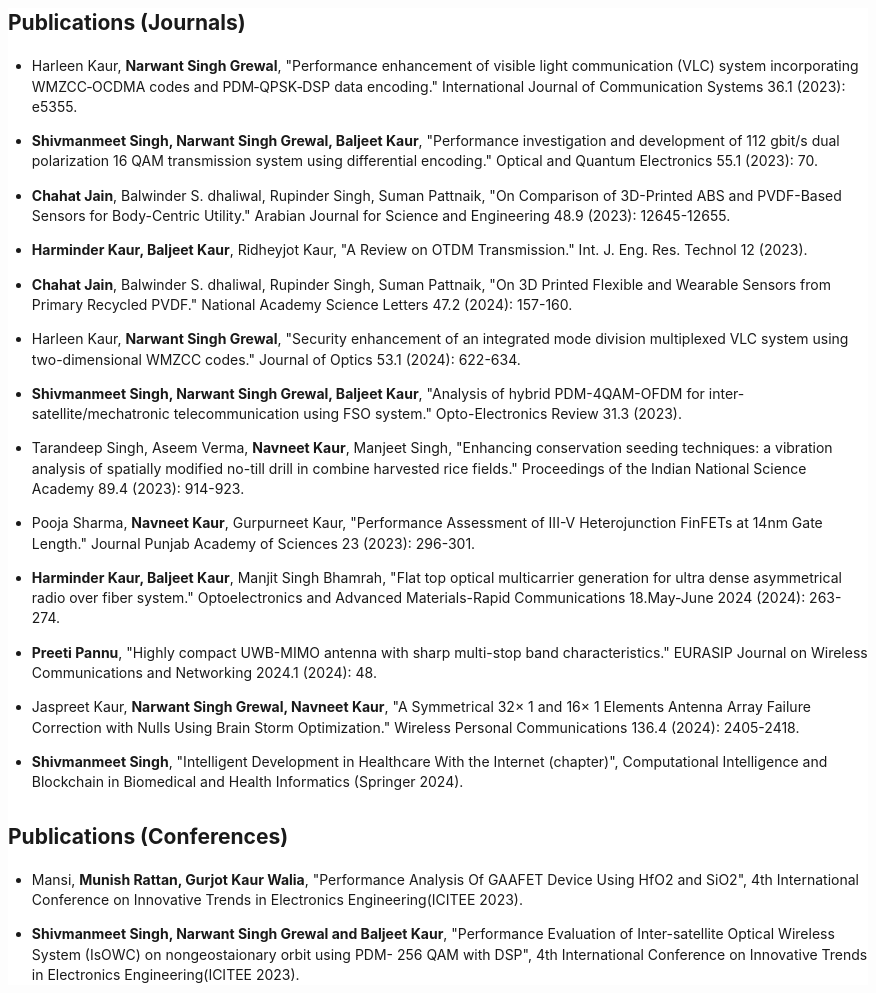 
## Publications  (Journals)

-  Harleen Kaur, **Narwant Singh Grewal**, "Performance enhancement of visible light communication (VLC) system incorporating WMZCC‐OCDMA codes and PDM‐QPSK‐DSP data encoding." International Journal of Communication Systems 36.1 (2023): e5355.

- **Shivmanmeet Singh, Narwant Singh Grewal, Baljeet Kaur**, "Performance investigation and development of 112 gbit/s dual polarization 16 QAM transmission system using differential encoding." Optical and Quantum Electronics 55.1 (2023): 70.

- **Chahat Jain**, Balwinder S. dhaliwal, Rupinder Singh, Suman Pattnaik, "On Comparison of 3D-Printed ABS and PVDF-Based Sensors for Body-Centric Utility." Arabian Journal for Science and Engineering 48.9 (2023): 12645-12655.

- **Harminder Kaur, Baljeet Kaur**, Ridheyjot Kaur, "A Review on OTDM Transmission." Int. J. Eng. Res. Technol 12 (2023).

- **Chahat Jain**, Balwinder S. dhaliwal, Rupinder Singh, Suman Pattnaik, "On 3D Printed Flexible and Wearable Sensors from Primary Recycled PVDF." National Academy Science Letters 47.2 (2024): 157-160.

- Harleen Kaur, **Narwant Singh Grewal**, "Security enhancement of an integrated mode division multiplexed VLC system using two-dimensional WMZCC codes." Journal of Optics 53.1 (2024): 622-634.

- **Shivmanmeet Singh, Narwant Singh Grewal, Baljeet Kaur**, "Analysis of hybrid PDM-4QAM-OFDM for inter-satellite/mechatronic telecommunication using FSO system." Opto-Electronics Review 31.3 (2023).

- Tarandeep Singh, Aseem Verma, **Navneet Kaur**, Manjeet Singh, "Enhancing conservation seeding techniques: a vibration analysis of spatially modified no-till drill in combine harvested rice fields." Proceedings of the Indian National Science Academy 89.4 (2023): 914-923.

- Pooja Sharma, **Navneet Kaur**, Gurpurneet Kaur, "Performance Assessment of III-V Heterojunction FinFETs at 14nm Gate Length." Journal Punjab Academy of Sciences 23 (2023): 296-301.

- **Harminder Kaur, Baljeet Kaur**, Manjit Singh Bhamrah, "Flat top optical multicarrier generation for ultra dense asymmetrical radio over fiber system." Optoelectronics and Advanced Materials-Rapid Communications 18.May-June 2024 (2024): 263-274.

- **Preeti Pannu**, "Highly compact UWB-MIMO antenna with sharp multi-stop band characteristics." EURASIP Journal on Wireless Communications and Networking 2024.1 (2024): 48.

- Jaspreet Kaur, **Narwant Singh Grewal, Navneet Kaur**, "A Symmetrical 32× 1 and 16× 1 Elements Antenna Array Failure Correction with Nulls Using Brain Storm Optimization." Wireless Personal Communications 136.4 (2024): 2405-2418.

- **Shivmanmeet Singh**, "Intelligent Development in Healthcare With the Internet (chapter)", Computational Intelligence and Blockchain in Biomedical and Health Informatics (Springer 2024).


## Publications  (Conferences)

- Mansi, **Munish Rattan, Gurjot Kaur Walia**, "Performance Analysis Of GAAFET Device Using HfO2 and SiO2", 4th International Conference on Innovative Trends in Electronics Engineering(ICITEE 2023).
  
- **Shivmanmeet Singh, Narwant Singh Grewal and Baljeet Kaur**, "Performance Evaluation of Inter-satellite Optical Wireless System (IsOWC) on nongeostaionary orbit using PDM- 256 QAM with DSP", 4th International Conference on Innovative Trends in Electronics Engineering(ICITEE 2023).
